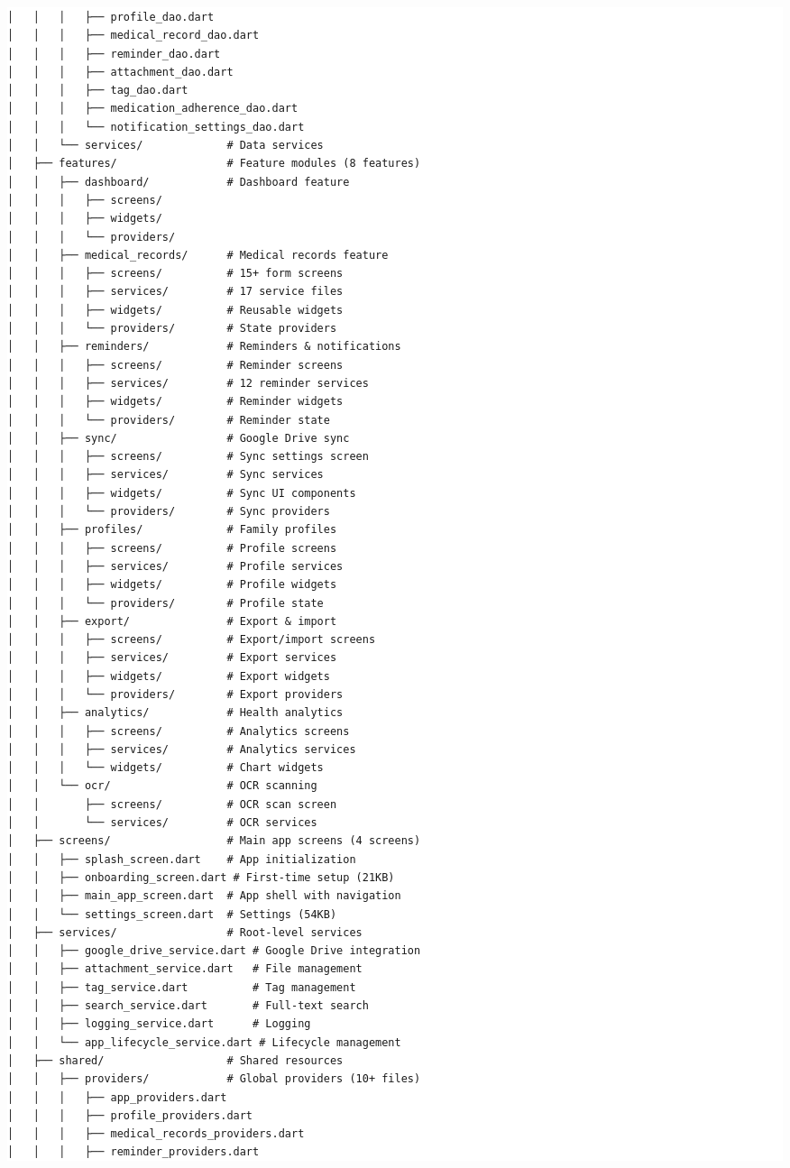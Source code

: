 ```
│   │   │   ├── profile_dao.dart
│   │   │   ├── medical_record_dao.dart
│   │   │   ├── reminder_dao.dart
│   │   │   ├── attachment_dao.dart
│   │   │   ├── tag_dao.dart
│   │   │   ├── medication_adherence_dao.dart
│   │   │   └── notification_settings_dao.dart
│   │   └── services/             # Data services
│   ├── features/                 # Feature modules (8 features)
│   │   ├── dashboard/            # Dashboard feature
│   │   │   ├── screens/
│   │   │   ├── widgets/
│   │   │   └── providers/
│   │   ├── medical_records/      # Medical records feature
│   │   │   ├── screens/          # 15+ form screens
│   │   │   ├── services/         # 17 service files
│   │   │   ├── widgets/          # Reusable widgets
│   │   │   └── providers/        # State providers
│   │   ├── reminders/            # Reminders & notifications
│   │   │   ├── screens/          # Reminder screens
│   │   │   ├── services/         # 12 reminder services
│   │   │   ├── widgets/          # Reminder widgets
│   │   │   └── providers/        # Reminder state
│   │   ├── sync/                 # Google Drive sync
│   │   │   ├── screens/          # Sync settings screen
│   │   │   ├── services/         # Sync services
│   │   │   ├── widgets/          # Sync UI components
│   │   │   └── providers/        # Sync providers
│   │   ├── profiles/             # Family profiles
│   │   │   ├── screens/          # Profile screens
│   │   │   ├── services/         # Profile services
│   │   │   ├── widgets/          # Profile widgets
│   │   │   └── providers/        # Profile state
│   │   ├── export/               # Export & import
│   │   │   ├── screens/          # Export/import screens
│   │   │   ├── services/         # Export services
│   │   │   ├── widgets/          # Export widgets
│   │   │   └── providers/        # Export providers
│   │   ├── analytics/            # Health analytics
│   │   │   ├── screens/          # Analytics screens
│   │   │   ├── services/         # Analytics services
│   │   │   └── widgets/          # Chart widgets
│   │   └── ocr/                  # OCR scanning
│   │       ├── screens/          # OCR scan screen
│   │       └── services/         # OCR services
│   ├── screens/                  # Main app screens (4 screens)
│   │   ├── splash_screen.dart    # App initialization
│   │   ├── onboarding_screen.dart # First-time setup (21KB)
│   │   ├── main_app_screen.dart  # App shell with navigation
│   │   └── settings_screen.dart  # Settings (54KB)
│   ├── services/                 # Root-level services
│   │   ├── google_drive_service.dart # Google Drive integration
│   │   ├── attachment_service.dart   # File management
│   │   ├── tag_service.dart          # Tag management
│   │   ├── search_service.dart       # Full-text search
│   │   ├── logging_service.dart      # Logging
│   │   └── app_lifecycle_service.dart # Lifecycle management
│   ├── shared/                   # Shared resources
│   │   ├── providers/            # Global providers (10+ files)
│   │   │   ├── app_providers.dart
│   │   │   ├── profile_providers.dart
│   │   │   ├── medical_records_providers.dart
│   │   │   ├── reminder_providers.dart
```